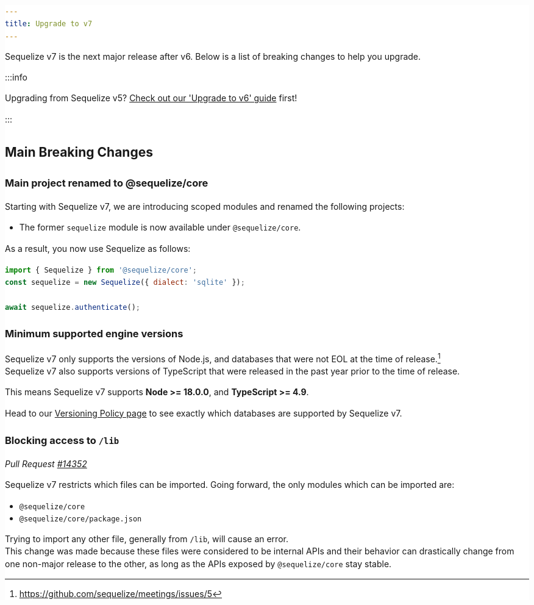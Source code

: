```yaml
---
title: Upgrade to v7
---
```


Sequelize v7 is the next major release after v6. Below is a list of breaking changes to help you upgrade.

:::info

Upgrading from Sequelize v5? [Check out our 'Upgrade to v6' guide](/docs/v6/other-topics/upgrade) first!

:::

## Main Breaking Changes

### Main project renamed to @sequelize/core

Starting with Sequelize v7, we are introducing scoped modules and renamed the following projects:

- The former `sequelize` module is now available under `@sequelize/core`.

As a result, you now use Sequelize as follows:

```javascript
import { Sequelize } from '@sequelize/core';
const sequelize = new Sequelize({ dialect: 'sqlite' });

await sequelize.authenticate();
```

### Minimum supported engine versions

Sequelize v7 only supports the versions of Node.js, and databases that were not EOL at the time of release.[^issue-1]  
Sequelize v7 also supports versions of TypeScript that were released in the past year prior to the time of release.

This means Sequelize v7 supports **Node >= 18.0.0**, and **TypeScript >= 4.9**.

Head to our [Versioning Policy page](/releases) to see exactly which databases are supported by Sequelize v7.

[^issue-1]: https://github.com/sequelize/meetings/issues/5

### Blocking access to `/lib`

*Pull Request [#14352]*

Sequelize v7 restricts which files can be imported. Going forward, the only modules which can be imported are:

- `@sequelize/core`
- `@sequelize/core/package.json`

Trying to import any other file, generally from `/lib`, will cause an error.  
This change was made because these files were considered to be internal APIs and their behavior can drastically change from
one non-major release to the other, as long as the APIs exposed by `@sequelize/core` stay stable.


[#14352]: https://github.com/sequelize/sequelize/pull/14352
[#14447]: https://github.com/sequelize/sequelize/pull/14447
[#14505]: https://github.com/sequelize/sequelize/pull/14505
[#14280]: https://github.com/sequelize/sequelize/pull/14280
[#14619]: https://github.com/sequelize/sequelize/pull/14619
[#15431]: https://github.com/sequelize/sequelize/pull/15431
[#15374]: https://github.com/sequelize/sequelize/pull/15374
[#15375]: https://github.com/sequelize/sequelize/pull/15375
[#15108]: https://github.com/sequelize/sequelize/pull/15108
[#15292]: https://github.com/sequelize/sequelize/pull/15292
[#15598]: https://github.com/sequelize/sequelize/pull/15598